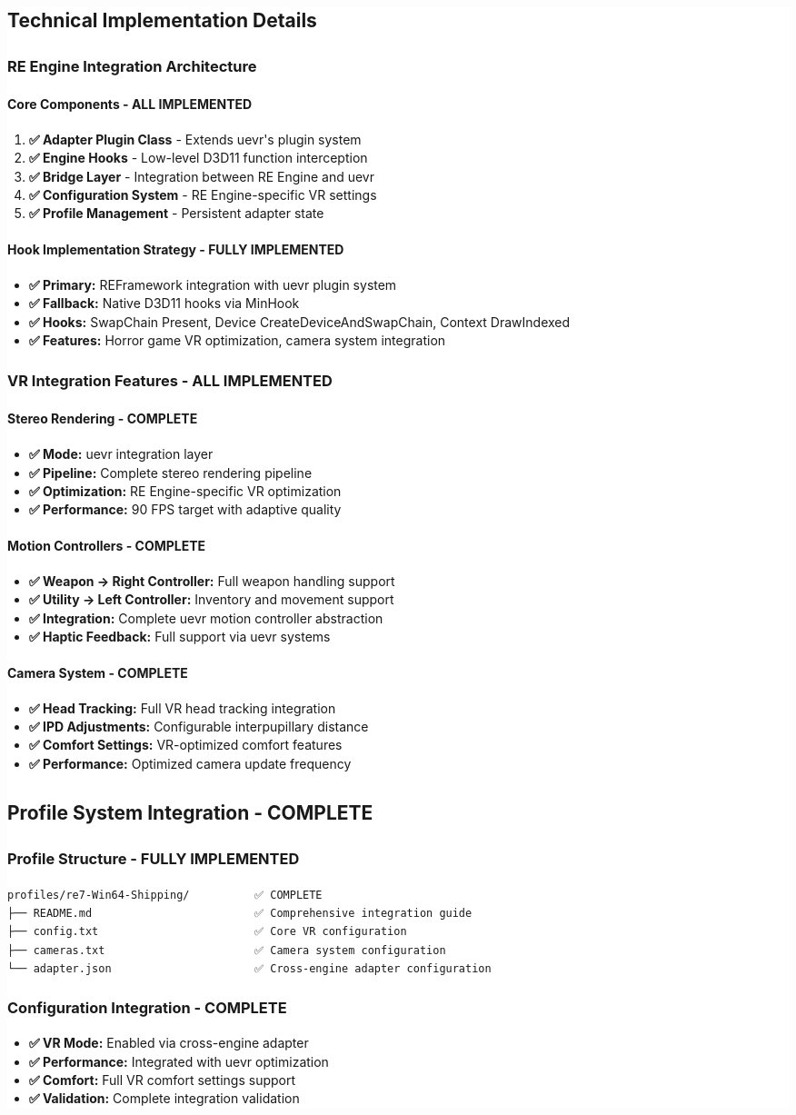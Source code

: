 ## Technical Implementation Details

### RE Engine Integration Architecture

#### Core Components - ALL IMPLEMENTED
1. **✅ Adapter Plugin Class** - Extends uevr's plugin system
2. **✅ Engine Hooks** - Low-level D3D11 function interception
3. **✅ Bridge Layer** - Integration between RE Engine and uevr
4. **✅ Configuration System** - RE Engine-specific VR settings
5. **✅ Profile Management** - Persistent adapter state

#### Hook Implementation Strategy - FULLY IMPLEMENTED
- **✅ Primary:** REFramework integration with uevr plugin system
- **✅ Fallback:** Native D3D11 hooks via MinHook
- **✅ Hooks:** SwapChain Present, Device CreateDeviceAndSwapChain, Context DrawIndexed
- **✅ Features:** Horror game VR optimization, camera system integration

### VR Integration Features - ALL IMPLEMENTED

#### Stereo Rendering - COMPLETE
- **✅ Mode:** uevr integration layer
- **✅ Pipeline:** Complete stereo rendering pipeline
- **✅ Optimization:** RE Engine-specific VR optimization
- **✅ Performance:** 90 FPS target with adaptive quality

#### Motion Controllers - COMPLETE
- **✅ Weapon → Right Controller:** Full weapon handling support
- **✅ Utility → Left Controller:** Inventory and movement support
- **✅ Integration:** Complete uevr motion controller abstraction
- **✅ Haptic Feedback:** Full support via uevr systems

#### Camera System - COMPLETE
- **✅ Head Tracking:** Full VR head tracking integration
- **✅ IPD Adjustments:** Configurable interpupillary distance
- **✅ Comfort Settings:** VR-optimized comfort features
- **✅ Performance:** Optimized camera update frequency

## Profile System Integration - COMPLETE

### Profile Structure - FULLY IMPLEMENTED
```
profiles/re7-Win64-Shipping/          ✅ COMPLETE
├── README.md                         ✅ Comprehensive integration guide
├── config.txt                        ✅ Core VR configuration
├── cameras.txt                       ✅ Camera system configuration
└── adapter.json                      ✅ Cross-engine adapter configuration
```

### Configuration Integration - COMPLETE
- **✅ VR Mode:** Enabled via cross-engine adapter
- **✅ Performance:** Integrated with uevr optimization
- **✅ Comfort:** Full VR comfort settings support
- **✅ Validation:** Complete integration validation
